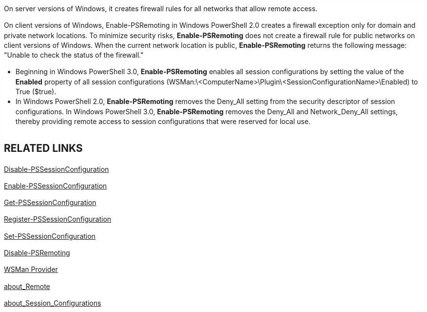   On server versions of Windows, it creates firewall rules for all networks that allow remote access.

   On client versions of Windows, Enable-PSRemoting in Windows PowerShell 2.0 creates a firewall exception only for domain and private network locations.
To minimize security risks, **Enable-PSRemoting** does not create a firewall rule for public networks on client versions of Windows.
When the current network location is public, **Enable-PSRemoting** returns the following message: "Unable to check the status of the firewall."

* Beginning in Windows PowerShell 3.0, **Enable-PSRemoting** enables all session configurations by setting the value of the **Enabled** property of all session configurations (WSMan:\\\<ComputerName\>\Plugin\\\<SessionConfigurationName\>\Enabled) to True ($true).
* In Windows PowerShell 2.0, **Enable-PSRemoting** removes the Deny_All setting from the security descriptor of session configurations. In Windows PowerShell 3.0, **Enable-PSRemoting** removes the Deny_All and Network_Deny_All settings, thereby providing remote access to session configurations that were reserved for local use.
## RELATED LINKS

[Disable-PSSessionConfiguration](Disable-PSSessionConfiguration.md)

[Enable-PSSessionConfiguration](Enable-PSSessionConfiguration.md)

[Get-PSSessionConfiguration](Get-PSSessionConfiguration.md)

[Register-PSSessionConfiguration](Register-PSSessionConfiguration.md)

[Set-PSSessionConfiguration](Set-PSSessionConfiguration.md)

[Disable-PSRemoting](Disable-PSRemoting.md)

[WSMan Provider](../microsoft.wsman.management/provider/wsman-provider.md)

[about_Remote](About/about_Remote.md)

[about_Session_Configurations](About/about_Session_Configurations.md)

